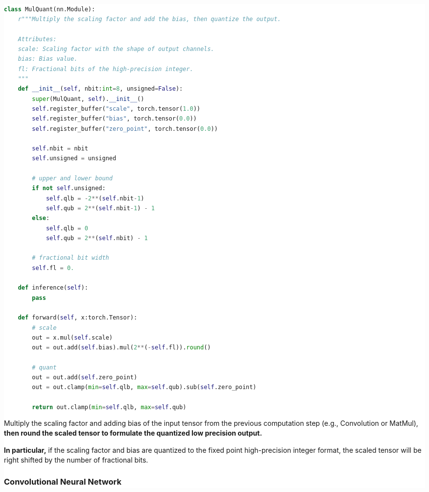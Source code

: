 ```python
class MulQuant(nn.Module):
    r"""Multiply the scaling factor and add the bias, then quantize the output.

    Attributes:
    scale: Scaling factor with the shape of output channels.
    bias: Bias value. 
    fl: Fractional bits of the high-precision integer.
    """
    def __init__(self, nbit:int=8, unsigned=False):
        super(MulQuant, self).__init__()
        self.register_buffer("scale", torch.tensor(1.0))
        self.register_buffer("bias", torch.tensor(0.0))
        self.register_buffer("zero_point", torch.tensor(0.0))

        self.nbit = nbit
        self.unsigned = unsigned

        # upper and lower bound
        if not self.unsigned:
            self.qlb = -2**(self.nbit-1)
            self.qub = 2**(self.nbit-1) - 1
        else:
            self.qlb = 0
            self.qub = 2**(self.nbit) - 1

        # fractional bit width
        self.fl = 0.

    def inference(self):
        pass

    def forward(self, x:torch.Tensor):
        # scale
        out = x.mul(self.scale)
        out = out.add(self.bias).mul(2**(-self.fl)).round()
        
        # quant
        out = out.add(self.zero_point)
        out = out.clamp(min=self.qlb, max=self.qub).sub(self.zero_point)
        
        return out.clamp(min=self.qlb, max=self.qub)
```

Multiply the scaling factor and adding bias of the input tensor from the previous computation step (e.g., Convolution or MatMul), **then round the scaled tensor to formulate the quantized low precision output.**

**In particular,** if the scaling factor and bias are quantized to the fixed point high-precision integer format, the scaled tensor will be right shifted by the number of fractional bits. 

### Convolutional Neural Network
